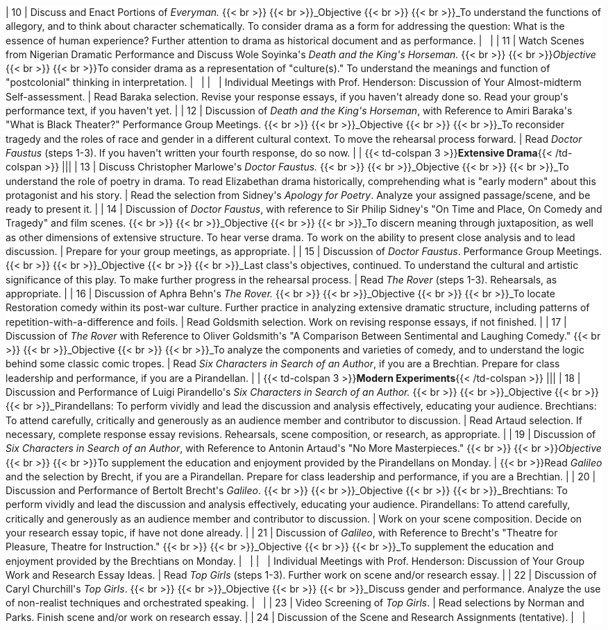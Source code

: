 | 10 | Discuss and Enact Portions of _Everyman._  {{< br >}}  {{< br >}}_Objective  {{< br >}}  {{< br >}}_To understand the functions of allegory, and to think about character schematically. To consider drama as a form for addressing the question: What is the essence of human experience? Further attention to drama as historical document and as performance. | &nbsp; |
| 11 | Watch Scenes from Nigerian Dramatic Performance and Discuss Wole Soyinka's _Death and the King's Horseman._  {{< br >}}  {{< br >}}_Objective_  {{< br >}}  {{< br >}}To consider drama as a representation of "culture(s)." To understand the meanings and function of "postcolonial" thinking in interpretation. | &nbsp; |
| &nbsp; | Individual Meetings with Prof. Henderson: Discussion of Your Almost-midterm Self-assessment. | Read Baraka selection. Revise your response essays, if you haven't already done so. Read your group's performance text, if you haven't yet. |
| 12 | Discussion of _Death and the King's Horseman_, with Reference to Amiri Baraka's "What is Black Theater?" Performance Group Meetings.  {{< br >}}  {{< br >}}_Objective  {{< br >}}  {{< br >}}_To reconsider tragedy and the roles of race and gender in a different cultural context. To move the rehearsal process forward. | Read _Doctor Faustus_ (steps 1-3). If you haven't written your fourth response, do so now. |
| {{< td-colspan 3 >}}**Extensive Drama**{{< /td-colspan >}} |||
| 13 | Discuss Christopher Marlowe's _Doctor Faustus._  {{< br >}}  {{< br >}}_Objective  {{< br >}}  {{< br >}}_To understand the role of poetry in drama. To read Elizabethan drama historically, comprehending what is "early modern" about this protagonist and his story. | Read the selection from Sidney's _Apology for Poetry_. Analyze your assigned passage/scene, and be ready to present it. |
| 14 | Discussion of _Doctor Faustus_, with reference to Sir Philip Sidney's "On Time and Place, On Comedy and Tragedy" and film scenes.  {{< br >}}  {{< br >}}_Objective  {{< br >}}  {{< br >}}_To discern meaning through juxtaposition, as well as other dimensions of extensive structure. To hear verse drama. To work on the ability to present close analysis and to lead discussion. | Prepare for your group meetings, as appropriate. |
| 15 | Discussion of _Doctor Faustus_. Performance Group Meetings.  {{< br >}}  {{< br >}}_Objective  {{< br >}}  {{< br >}}_Last class's objectives, continued. To understand the cultural and artistic significance of this play. To make further progress in the rehearsal process. | Read _The Rover_ (steps 1-3). Rehearsals, as appropriate. |
| 16 | Discussion of Aphra Behn's _The Rover._  {{< br >}}  {{< br >}}_Objective  {{< br >}}  {{< br >}}_To locate Restoration comedy within its post-war culture. Further practice in analyzing extensive dramatic structure, including patterns of repetition-with-a-difference and foils. | Read Goldsmith selection. Work on revising response essays, if not finished. |
| 17 | Discussion of _The Rover_ with Reference to Oliver Goldsmith's "A Comparison Between Sentimental and Laughing Comedy."  {{< br >}}  {{< br >}}_Objective  {{< br >}}  {{< br >}}_To analyze the components and varieties of comedy, and to understand the logic behind some classic comic tropes. | Read _Six Characters in Search of an Author_, if you are a Brechtian. Prepare for class leadership and performance, if you are a Pirandellan. |
| {{< td-colspan 3 >}}**Modern Experiments**{{< /td-colspan >}} |||
| 18 | Discussion and Performance of Luigi Pirandello's _Six Characters in Search of an Author._  {{< br >}}  {{< br >}}_Objective  {{< br >}}  {{< br >}}_Pirandellans: To perform vividly and lead the discussion and analysis effectively, educating your audience. Brechtians: To attend carefully, critically and generously as an audience member and contributor to discussion. | Read Artaud selection. If necessary, complete response essay revisions. Rehearsals, scene composition, or research, as appropriate. |
| 19 | Discussion of _Six Characters in Search of an Author_, with Reference to Antonin Artaud's "No More Masterpieces."  {{< br >}}  {{< br >}}_Objective_  {{< br >}}  {{< br >}}To supplement the education and enjoyment provided by the Pirandellans on Monday. |   {{< br >}}Read _Galileo_ and the selection by Brecht, if you are a Pirandellan. Prepare for class leadership and performance, if you are a Brechtian. |
| 20 | Discussion and Performance of Bertolt Brecht's _Galileo_.  {{< br >}}  {{< br >}}_Objective  {{< br >}}  {{< br >}}_Brechtians: To perform vividly and lead the discussion and analysis effectively, educating your audience. Pirandellans: To attend carefully, critically and generously as an audience member and contributor to discussion. | Work on your scene composition. Decide on your research essay topic, if have not done already. |
| 21 | Discussion of _Galileo_, with Reference to Brecht's "Theatre for Pleasure, Theatre for Instruction."  {{< br >}}  {{< br >}}_Objective  {{< br >}}  {{< br >}}_To supplement the education and enjoyment provided by the Brechtians on Monday. | &nbsp; |
| &nbsp; | Individual Meetings with Prof. Henderson: Discussion of Your Group Work and Research Essay Ideas. | Read _Top Girls_ (steps 1-3). Further work on scene and/or research essay. |
| 22 | Discussion of Caryl Churchill's _Top Girls_.  {{< br >}}  {{< br >}}_Objective  {{< br >}}  {{< br >}}_Discuss gender and performance. Analyze the use of non-realist techniques and orchestrated speaking. | &nbsp; |
| 23 | Video Screening of _Top Girls_. | Read selections by Norman and Parks. Finish scene and/or work on research essay. |
| 24 | Discussion of the Scene and Research Assignments (tentative). | &nbsp; |